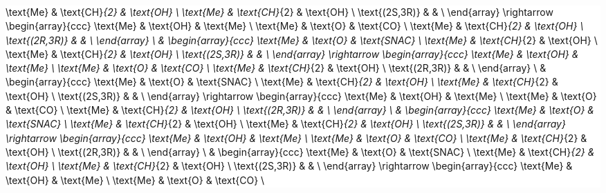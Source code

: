 \text{Me} & \text{CH}_{2} & \text{OH} \\
\text{Me} & \text{CH}_{2} & \text{OH} \\
\text{(2S,3R)} & & \\
\end{array}
\rightarrow
\begin{array}{ccc}
\text{Me} & \text{OH} & \text{Me} \\
\text{Me} & \text{O} & \text{CO} \\
\text{Me} & \text{CH}_{2} & \text{OH} \\
\text{(2R,3R)} & & \\
\end{array}
\\
& \begin{array}{ccc}
\text{Me} & \text{O} & \text{SNAC} \\
\text{Me} & \text{CH}_{2} & \text{OH} \\
\text{Me} & \text{CH}_{2} & \text{OH} \\
\text{(2S,3R)} & & \\
\end{array}
\rightarrow
\begin{array}{ccc}
\text{Me} & \text{OH} & \text{Me} \\
\text{Me} & \text{O} & \text{CO} \\
\text{Me} & \text{CH}_{2} & \text{OH} \\
\text{(2R,3R)} & & \\
\end{array}
\\
& \begin{array}{ccc}
\text{Me} & \text{O} & \text{SNAC} \\
\text{Me} & \text{CH}_{2} & \text{OH} \\
\text{Me} & \text{CH}_{2} & \text{OH} \\
\text{(2S,3R)} & & \\
\end{array}
\rightarrow
\begin{array}{ccc}
\text{Me} & \text{OH} & \text{Me} \\
\text{Me} & \text{O} & \text{CO} \\
\text{Me} & \text{CH}_{2} & \text{OH} \\
\text{(2R,3R)} & & \\
\end{array}
\\
& \begin{array}{ccc}
\text{Me} & \text{O} & \text{SNAC} \\
\text{Me} & \text{CH}_{2} & \text{OH} \\
\text{Me} & \text{CH}_{2} & \text{OH} \\
\text{(2S,3R)} & & \\
\end{array}
\rightarrow
\begin{array}{ccc}
\text{Me} & \text{OH} & \text{Me} \\
\text{Me} & \text{O} & \text{CO} \\
\text{Me} & \text{CH}_{2} & \text{OH} \\
\text{(2R,3R)} & & \\
\end{array}
\\
& \begin{array}{ccc}
\text{Me} & \text{O} & \text{SNAC} \\
\text{Me} & \text{CH}_{2} & \text{OH} \\
\text{Me} & \text{CH}_{2} & \text{OH} \\
\text{(2S,3R)} & & \\
\end{array}
\rightarrow
\begin{array}{ccc}
\text{Me} & \text{OH} & \text{Me} \\
\text{Me} & \text{O} & \text{CO} \\